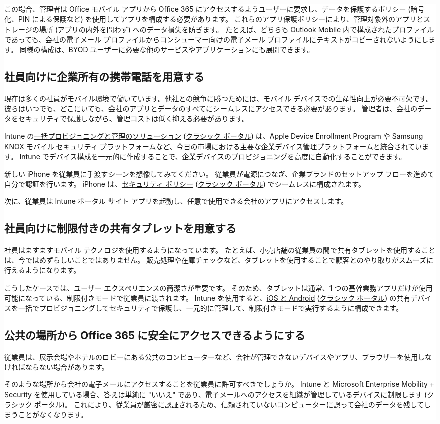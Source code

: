 この場合、管理者は Office モバイル アプリから Office 365 にアクセスするようユーザーに要求し、データを保護するポリシー (暗号化、PIN による保護など) を使用してアプリを構成する必要があります。 これらのアプリ保護ポリシーにより、管理対象外のアプリとストレージの場所 (アプリの内外を問わず) へのデータ損失を防ぎます。 たとえば、どちらも Outlook Mobile 内で構成されたプロファイルであっても、会社の電子メール プロファイルからコンシューマー向けの電子メール プロファイルにテキストがコピーされないようにします。 同様の構成は、BYOD ユーザーに必要な他のサービスやアプリケーションにも展開できます。



## <a name="issue-corporate-owned-phones-to-your-employees"></a>社員向けに企業所有の携帯電話を用意する
現在は多くの社員がモバイル環境で働いています。他社との競争に勝つためには、モバイル デバイスでの生産性向上が必要不可欠です。 彼らはいつでも、どこにいても、会社のアプリとデータのすべてにシームレスにアクセスできる必要があります。 管理者は、会社のデータをセキュリティで保護しながら、管理コストは低く抑える必要があります。  

Intune の[一括プロビジョニングと管理のソリューション](device-enrollment.md) ([クラシック ポータル](/intune-classic/deploy-use/manage-corporate-owned-devices)) は、Apple Device Enrollment Program や Samsung KNOX モバイル セキュリティ プラットフォームなど、今日の市場における主要な企業デバイス管理プラットフォームと統合されています。 Intune でデバイス構成を一元的に作成することで、企業デバイスのプロビジョニングを高度に自動化することができます。  

新しい iPhone を従業員に手渡すシーンを想像してみてください。 従業員が電源につなぎ、企業ブランドのセットアップ フローを進めて自分で認証を行います。 iPhone は、[セキュリティ ポリシー](device-profiles.md) ([クラシック ポータル](/intune-classic/deploy-use/manage-settings-and-features-on-your-devices-with-microsoft-intune-policies)) でシームレスに構成されます。

次に、従業員は Intune ポータル サイト アプリを起動し、任意で使用できる会社のアプリにアクセスします。



## <a name="issue-limited-use-shared-tablets-to-your-employees"></a>社員向けに制限付きの共有タブレットを用意する
社員はますますモバイル テクノロジを使用するようになっています。 たとえば、小売店舗の従業員の間で共有タブレットを使用することは、今ではめずらしいことではありません。  販売処理や在庫チェックなど、タブレットを使用することで顧客とのやり取りがスムーズに行えるようになります。

こうしたケースでは、ユーザー エクスペリエンスの簡潔さが重要です。 そのため、タブレットは通常、1 つの基幹業務アプリだけが使用可能になっている、制限付きモードで従業員に渡されます。 Intune を使用すると、[iOS と Android](device-profiles.md) ([クラシック ポータル](/intune-classic/deploy-use/manage-settings-and-features-on-your-devices-with-microsoft-intune-policies)) の共有デバイスを一括でプロビジョニングしてセキュリティで保護し、一元的に管理して、制限付きモードで実行するように構成できます。



## <a name="enable-your-employees-to-securely-access-office-365-from-an-unmanaged-public-kiosk"></a>公共の場所から Office 365 に安全にアクセスできるようにする
従業員は、展示会場やホテルのロビーにある公共のコンピューターなど、会社が管理できないデバイスやアプリ、ブラウザーを使用しなければならない場合があります。

そのような場所から会社の電子メールにアクセスすることを従業員に許可すべきでしょうか。 Intune と Microsoft Enterprise Mobility + Security を使用している場合、答えは単純に "いいえ" であり、[電子メールへのアクセスを組織が管理しているデバイスに制限します](conditional-access.md) ([クラシック ポータル](/intune-classic/deploy-use/restrict-access-to-email-and-o365-services-with-microsoft-intune))。 これにより、従業員が厳密に認証されるため、信頼されていないコンピューターに誤って会社のデータを残してしまうことがなくなります。
